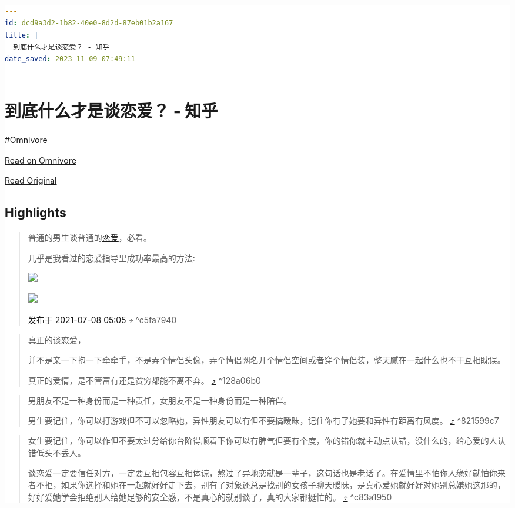 ```yaml
---
id: dcd9a3d2-1b82-40e0-8d2d-87eb01b2a167
title: |
  到底什么才是谈恋爱？ - 知乎
date_saved: 2023-11-09 07:49:11
---
```


# 到底什么才是谈恋爱？ - 知乎
#Omnivore

[Read on Omnivore](https://omnivore.app/me/https-www-zhihu-com-question-383928922-answer-1985780734-18bb4210515)

[Read Original](https://www.zhihu.com/question/383928922/answer/1985780734)

## Highlights

> 普通的男生谈普通的[恋爱](https://www.zhihu.com/search?q=%E6%81%8B%E7%88%B1&search%5Fsource=Entity&hybrid%5Fsearch%5Fsource=Entity&hybrid%5Fsearch%5Fextra=%7B%22sourceType%22%3A%22answer%22%2C%22sourceId%22%3A1985780734%7D)，必看。
> 
> 几乎是我看过的恋爱指导里成功率最高的方法:
> 
> ![](https://proxy-prod.omnivore-image-cache.app/512x2188,sybgpujNmqrvYAeG32j9T3prrjey_aorGFygMamhcPRw/https://picx.zhimg.com/50/v2-367f1466fb0b2c1399d96404a82b184a_720w.jpg?source=2c26e567)
> 
> ![](https://proxy-prod.omnivore-image-cache.app/512x2172,sv1pPxhEqlEJMst248UB5lG13_oI0m4NZmy6KRiO9cTk/https://picx.zhimg.com/50/v2-5b647760e82e750947aea7fff88f09f1_720w.jpg?source=2c26e567)
> 
> [发布于 2021-07-08 05:05](https://www.zhihu.com/question/383928922/answer/1985780734) [⤴️](https://omnivore.app/me/https-www-zhihu-com-question-383928922-answer-1985780734-18bb4210515#c5fa7940-0e58-4f82-a91d-f1e71f502548)  ^c5fa7940

> 真正的谈恋爱，
> 
> 并不是亲一下抱一下牵牵手，不是弄个情侣头像，弄个情侣网名开个情侣空间或者穿个情侣装，整天腻在一起什么也不干互相眈误。
> 
> 真正的爱情，是不管富有还是贫穷都能不离不弃。 [⤴️](https://omnivore.app/me/https-www-zhihu-com-question-383928922-answer-1985780734-18bb4210515#128a06b0-bd21-4f3e-89ba-c7f7bc214fff)  ^128a06b0

> 男朋友不是一种身份而是一种责任，女朋友不是一种身份而是一种陪伴。
> 
> 男生要记住，你可以打游戏但不可以忽略她，异性朋友可以有但不要搞暧昧，记住你有了她要和异性有距离有风度。 [⤴️](https://omnivore.app/me/https-www-zhihu-com-question-383928922-answer-1985780734-18bb4210515#821599c7-11bd-4101-9f0d-e3ed8f561d26)  ^821599c7

> 女生要记住，你可以作但不要太过分给你台阶得顺着下你可以有脾气但要有个度，你的错你就主动点认错，没什么的，给心爱的人认错低头不丢人。
> 
> 谈恋爱一定要信任对方，一定要互相包容互相体谅，熬过了异地恋就是一辈子，这句话也是老话了。在爱情里不怕你人缘好就怕你来者不拒，如果你选择和她在一起就好好走下去，别有了对象还总是找别的女孩子聊天暧昧，是真心爱她就好好对她别总嫌她这那的，好好爱她学会拒绝别人给她足够的安全感，不是真心的就别谈了，真的大家都挺忙的。 [⤴️](https://omnivore.app/me/https-www-zhihu-com-question-383928922-answer-1985780734-18bb4210515#c83a1950-a35b-4f7c-a05c-bb187866e3d8)  ^c83a1950
